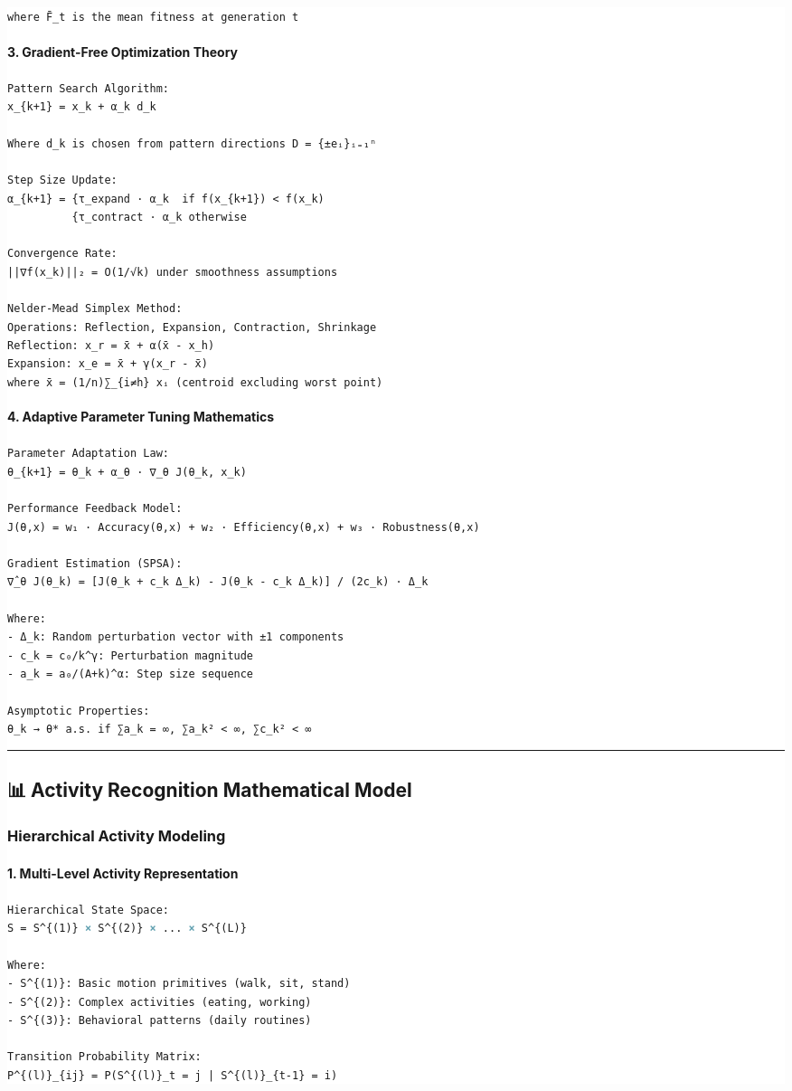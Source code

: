 ```latex
where F̄_t is the mean fitness at generation t
```

#### **3. Gradient-Free Optimization Theory**
```latex
Pattern Search Algorithm:
x_{k+1} = x_k + α_k d_k

Where d_k is chosen from pattern directions D = {±eᵢ}ᵢ₌₁ⁿ

Step Size Update:
α_{k+1} = {τ_expand · α_k  if f(x_{k+1}) < f(x_k)
          {τ_contract · α_k otherwise

Convergence Rate:
||∇f(x_k)||₂ = O(1/√k) under smoothness assumptions

Nelder-Mead Simplex Method:
Operations: Reflection, Expansion, Contraction, Shrinkage
Reflection: x_r = x̄ + α(x̄ - x_h)
Expansion: x_e = x̄ + γ(x_r - x̄)
where x̄ = (1/n)∑_{i≠h} xᵢ (centroid excluding worst point)
```

#### **4. Adaptive Parameter Tuning Mathematics**
```latex
Parameter Adaptation Law:
θ_{k+1} = θ_k + α_θ · ∇_θ J(θ_k, x_k)

Performance Feedback Model:
J(θ,x) = w₁ · Accuracy(θ,x) + w₂ · Efficiency(θ,x) + w₃ · Robustness(θ,x)

Gradient Estimation (SPSA):
∇̂_θ J(θ_k) = [J(θ_k + c_k Δ_k) - J(θ_k - c_k Δ_k)] / (2c_k) · Δ_k

Where:
- Δ_k: Random perturbation vector with ±1 components
- c_k = c₀/k^γ: Perturbation magnitude
- a_k = a₀/(A+k)^α: Step size sequence

Asymptotic Properties:
θ_k → θ* a.s. if ∑a_k = ∞, ∑a_k² < ∞, ∑c_k² < ∞
```

---

## 📊 **Activity Recognition Mathematical Model**

### **Hierarchical Activity Modeling**

#### **1. Multi-Level Activity Representation**
```latex
Hierarchical State Space:
S = S^{(1)} × S^{(2)} × ... × S^{(L)}

Where:
- S^{(1)}: Basic motion primitives (walk, sit, stand)
- S^{(2)}: Complex activities (eating, working)
- S^{(3)}: Behavioral patterns (daily routines)

Transition Probability Matrix:
P^{(l)}_{ij} = P(S^{(l)}_t = j | S^{(l)}_{t-1} = i)

```